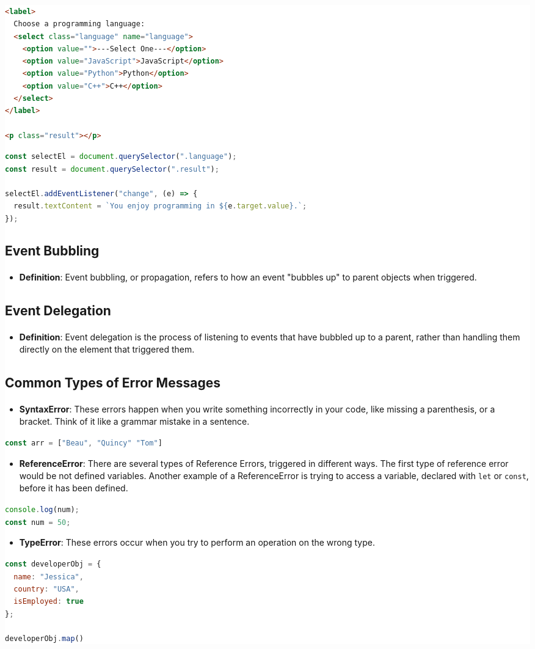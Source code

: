 ```html
<label>
  Choose a programming language:
  <select class="language" name="language">
    <option value="">---Select One---</option>
    <option value="JavaScript">JavaScript</option>
    <option value="Python">Python</option>
    <option value="C++">C++</option>
  </select>
</label>

<p class="result"></p>
```

```js 
const selectEl = document.querySelector(".language");
const result = document.querySelector(".result");

selectEl.addEventListener("change", (e) => {
  result.textContent = `You enjoy programming in ${e.target.value}.`;
});
```

## Event Bubbling

- **Definition**: Event bubbling, or propagation, refers to how an event "bubbles up" to parent objects when triggered.

## Event Delegation

- **Definition**: Event delegation is the process of listening to events that have bubbled up to a parent, rather than handling them directly on the element that triggered them.

## Common Types of Error Messages

- **SyntaxError**: These errors happen when you write something incorrectly in your code, like missing a parenthesis, or a bracket. Think of it like a grammar mistake in a sentence.

```js
const arr = ["Beau", "Quincy" "Tom"]
```

- **ReferenceError**: There are several types of Reference Errors, triggered in different ways. The first type of reference error would be not defined variables. Another example of a ReferenceError is trying to access a variable, declared with `let` or `const`, before it has been defined.

```js
console.log(num);
const num = 50;
```

- **TypeError**: These errors occur when you try to perform an operation on the wrong type.

```js
const developerObj = {
  name: "Jessica",
  country: "USA",
  isEmployed: true
};

developerObj.map()
```
